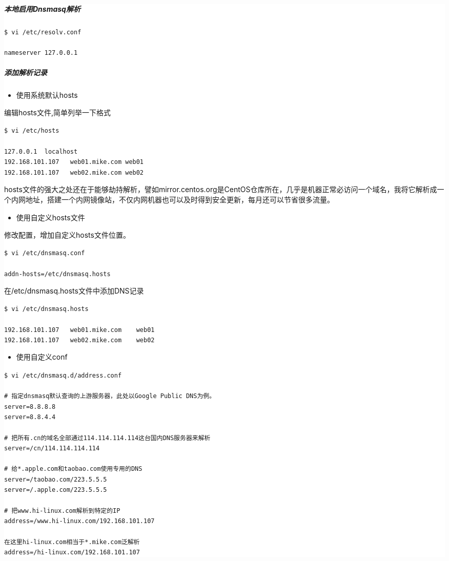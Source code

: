 ##### 本地启用Dnsmasq解析

```
$ vi /etc/resolv.conf

nameserver 127.0.0.1
```

##### 添加解析记录

- 使用系统默认hosts
 
编辑hosts文件,简单列举一下格式

```
$ vi /etc/hosts

127.0.0.1  localhost 
192.168.101.107   web01.mike.com web01
192.168.101.107   web02.mike.com web02
```

hosts文件的强大之处还在于能够劫持解析，譬如mirror.centos.org是CentOS仓库所在，几乎是机器正常必访问一个域名，我将它解析成一个内网地址，搭建一个内网镜像站，不仅内网机器也可以及时得到安全更新，每月还可以节省很多流量。

- 使用自定义hosts文件

修改配置，增加自定义hosts文件位置。

```
$ vi /etc/dnsmasq.conf

addn-hosts=/etc/dnsmasq.hosts

```

在/etc/dnsmasq.hosts文件中添加DNS记录


```
$ vi /etc/dnsmasq.hosts

192.168.101.107   web01.mike.com    web01 
192.168.101.107   web02.mike.com    web02 
```

- 使用自定义conf

```
$ vi /etc/dnsmasq.d/address.conf

# 指定dnsmasq默认查询的上游服务器，此处以Google Public DNS为例。
server=8.8.8.8
server=8.8.4.4

# 把所有.cn的域名全部通过114.114.114.114这台国内DNS服务器来解析
server=/cn/114.114.114.114

# 给*.apple.com和taobao.com使用专用的DNS
server=/taobao.com/223.5.5.5
server=/.apple.com/223.5.5.5

# 把www.hi-linux.com解析到特定的IP
address=/www.hi-linux.com/192.168.101.107

在这里hi-linux.com相当于*.mike.com泛解析
address=/hi-linux.com/192.168.101.107
```
